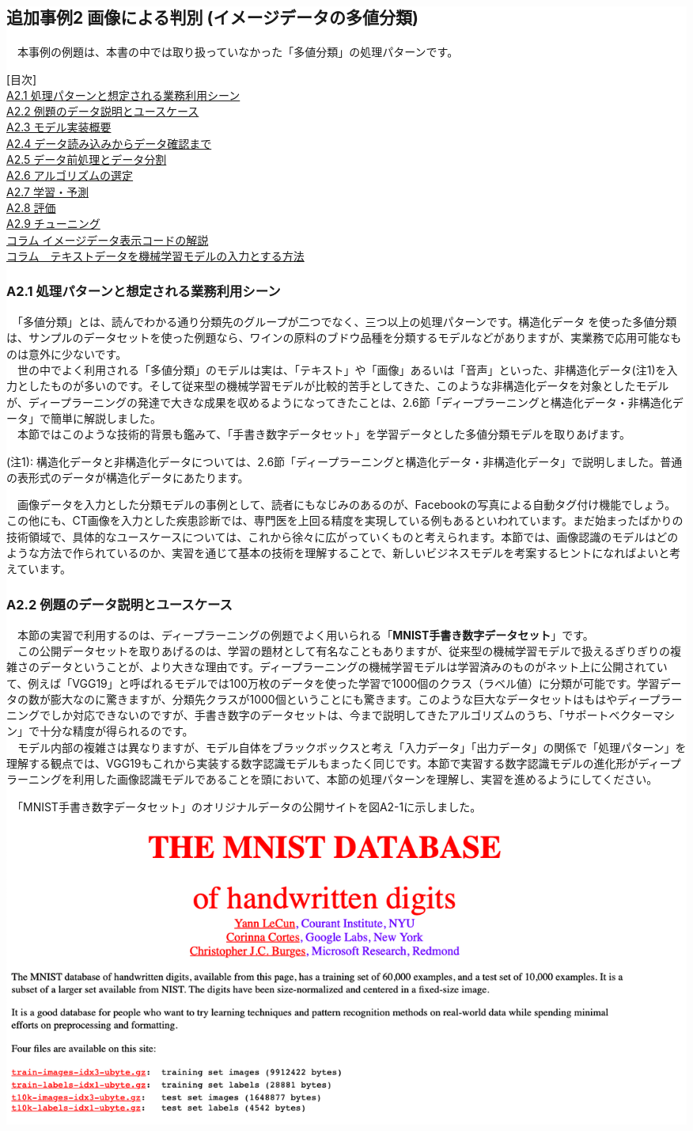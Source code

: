 ## 追加事例2 画像による判別 (イメージデータの多値分類)
　本事例の例題は、本書の中では取り扱っていなかった「多値分類」の処理パターンです。

[目次]  
[A2.1 処理パターンと想定される業務利用シーン](#A21)  
[A2.2 例題のデータ説明とユースケース](#A22)  
[A2.3 モデル実装概要](#A23)  
[A2.4 データ読み込みからデータ確認まで](#A24)  
[A2.5 データ前処理とデータ分割](#A25)  
[A2.6 アルゴリズムの選定](#A26)  
[A2.7 学習・予測](#A27)  
[A2.8 評価](#A28)   
[A2.9 チューニング](#A29)  
[コラム イメージデータ表示コードの解説](#AC21)  
[コラム　テキストデータを機械学習モデルの入力とする方法](#AC22)

<h3 id="A21">A2.1 処理パターンと想定される業務利用シーン</h3>

　「多値分類」とは、読んでわかる通り分類先のグループが二つでなく、三つ以上の処理パターンです。構造化データ を使った多値分類は、サンプルのデータセットを使った例題なら、ワインの原料のブドウ品種を分類するモデルなどがありますが、実業務で応用可能なものは意外に少ないです。  
　世の中でよく利用される「多値分類」のモデルは実は、「テキスト」や「画像」あるいは「音声」といった、非構造化データ(注1)を入力としたものが多いのです。そして従来型の機械学習モデルが比較的苦手としてきた、このような非構造化データを対象としたモデルが、ディープラーニングの発達で大きな成果を収めるようになってきたことは、2.6節「ディープラーニングと構造化データ・非構造化データ」で簡単に解説しました。  
　本節ではこのような技術的背景も鑑みて、「手書き数字データセット」を学習データとした多値分類モデルを取りあげます。  

(注1): 構造化データと非構造化データについては、2.6節「ディープラーニングと構造化データ・非構造化データ」で説明しました。普通の表形式のデータが構造化データにあたります。  

　画像データを入力とした分類モデルの事例として、読者にもなじみのあるのが、Facebookの写真による自動タグ付け機能でしょう。この他にも、CT画像を入力とした疾患診断では、専門医を上回る精度を実現している例もあるといわれています。まだ始まったばかりの技術領域で、具体的なユースケースについては、これから徐々に広がっていくものと考えられます。本節では、画像認識のモデルはどのような方法で作られているのか、実習を通じて基本の技術を理解することで、新しいビジネスモデルを考案するヒントになればよいと考えています。  

<h3 id="A22">A2.2 例題のデータ説明とユースケース</h3>

　本節の実習で利用するのは、ディープラーニングの例題でよく用いられる「**MNIST手書き数字データセット**」です。  
　この公開データセットを取りあげるのは、学習の題材として有名なこともありますが、従来型の機械学習モデルで扱えるぎりぎりの複雑さのデータということが、より大きな理由です。ディープラーニングの機械学習モデルは学習済みのものがネット上に公開されていて、例えば「VGG19」と呼ばれるモデルでは100万枚のデータを使った学習で1000個のクラス（ラベル値）に分類が可能です。学習データの数が膨大なのに驚きますが、分類先クラスが1000個ということにも驚きます。このような巨大なデータセットはもはやディープラーニングでしか対応できないのですが、手書き数字のデータセットは、今まで説明してきたアルゴリズムのうち、「サポートベクターマシン」で十分な精度が得られるのです。  
　モデル内部の複雑さは異なりますが、モデル自体をブラックボックスと考え「入力データ」「出力データ」の関係で「処理パターン」を理解する観点では、VGG19もこれから実装する数字認識モデルもまったく同じです。本節で実習する数字認識モデルの進化形がディープラーニングを利用した画像認識モデルであることを頭において、本節の処理パターンを理解し、実習を進めるようにしてください。  

　「MNIST手書き数字データセット」のオリジナルデータの公開サイトを図A2-1に示しました。

<div align="left">
<img src="images/fig-05-03-01.png" width="800">
</div>
  